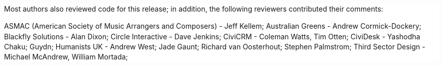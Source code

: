 Most authors also reviewed code for this release; in addition, the following
reviewers contributed their comments:

ASMAC (American Society of Music Arrangers and Composers) - Jeff Kellem;
Australian Greens - Andrew Cormick-Dockery; Blackfly Solutions - Alan Dixon;
Circle Interactive - Dave Jenkins; CiviCRM - Coleman Watts, Tim Otten;
CiviDesk - Yashodha Chaku; Guydn; Humanists UK - Andrew West; Jade Gaunt;
Richard van Oosterhout; Stephen Palmstrom; Third Sector Design - Michael
McAndrew, William Mortada;
